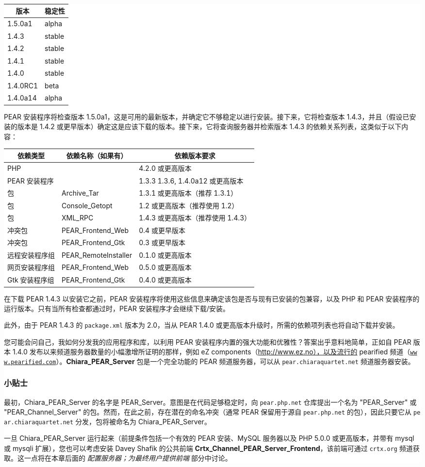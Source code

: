 | 版本 | 稳定性 |
| --- | --- |
| 1.5.0a1 | alpha |
| 1.4.3 | stable |
| 1.4.2 | stable |
| 1.4.1 | stable |
| 1.4.0 | stable |
| 1.4.0RC1 | beta |
| 1.4.0a14 | alpha |

PEAR 安装程序将检查版本 1.5.0a1，这是可用的最新版本，并确定它不够稳定以进行安装。接下来，它将检查版本 1.4.3，并且（假设已安装的版本是 1.4.2 或更早版本）确定这是应该下载的版本。接下来，它将查询服务器并检索版本 1.4.3 的依赖关系列表，这类似于以下内容：

| 依赖类型 | 依赖名称（如果有） | 依赖版本要求 |
| --- | --- | --- |
| PHP |   | 4.2.0 或更高版本 |
| PEAR 安装程序 |   | 1.3.3 1.3.6, 1.4.0a12 或更高版本 |
| 包 | Archive_Tar | 1.3.1 或更高版本（推荐 1.3.1） |
| 包 | Console_Getopt | 1.2 或更高版本（推荐使用 1.2） |
| 包 | XML_RPC | 1.4.3 或更高版本（推荐使用 1.4.3） |
| 冲突包 | PEAR_Frontend_Web | 0.4 或更早版本 |
| 冲突包 | PEAR_Frontend_Gtk | 0.3 或更早版本 |
| 远程安装程序组 | PEAR_RemoteInstaller | 0.1.0 或更高版本 |
| 网页安装程序组 | PEAR_Frontend_Web | 0.5.0 或更高版本 |
| Gtk 安装程序组 | PEAR_Frontend_Gtk | 0.4.0 或更高版本 |

在下载 PEAR 1.4.3 以安装它之前，PEAR 安装程序将使用这些信息来确定该包是否与现有已安装的包兼容，以及 PHP 和 PEAR 安装程序的运行版本。只有当所有检查都通过时，PEAR 安装程序才会继续下载/安装。

此外，由于 PEAR 1.4.3 的 `package.xml` 版本为 2.0，当从 PEAR 1.4.0 或更高版本升级时，所需的依赖项列表也将自动下载并安装。

您可能会问自己，我如何分发我的应用程序和库，以利用 PEAR 安装程序内置的强大功能和优雅性？答案出乎意料地简单，正如自 PEAR 版本 1.4.0 发布以来频道服务器数量的小幅激增所证明的那样，例如 eZ components（http://www.ez.no），以及流行的 pearified 频道（[`www.pearified.com`](http://www.pearified.com)）。**Chiara_PEAR_Server** 包是一个完全功能的 PEAR 频道服务器，可以从 `pear.chiaraquartet.net` 频道服务器安装。

### 小贴士

最初，Chiara_PEAR_Server 的名字是 PEAR_Server。意图是在代码足够稳定时，向 `pear.php.net` 仓库提出一个名为 "PEAR_Server" 或 "PEAR_Channel_Server" 的包。然而，在此之前，存在潜在的命名冲突（通常 PEAR 保留用于源自 `pear.php.net` 的包），因此只要它从 `pear.chiaraquartet.net` 分发，包将被命名为 Chiara_PEAR_Server。

一旦 Chiara_PEAR_Server 运行起来（前提条件包括一个有效的 PEAR 安装、MySQL 服务器以及 PHP 5.0.0 或更高版本，并带有 mysql 或 mysqli 扩展），您也可以考虑安装 Davey Shafik 的公共前端 **Crtx_Channel_PEAR_Server_Frontend**，该前端可通过 `crtx.org` 频道获取。这一点将在本章后面的 *配置服务器；为最终用户提供前端* 部分中讨论。
